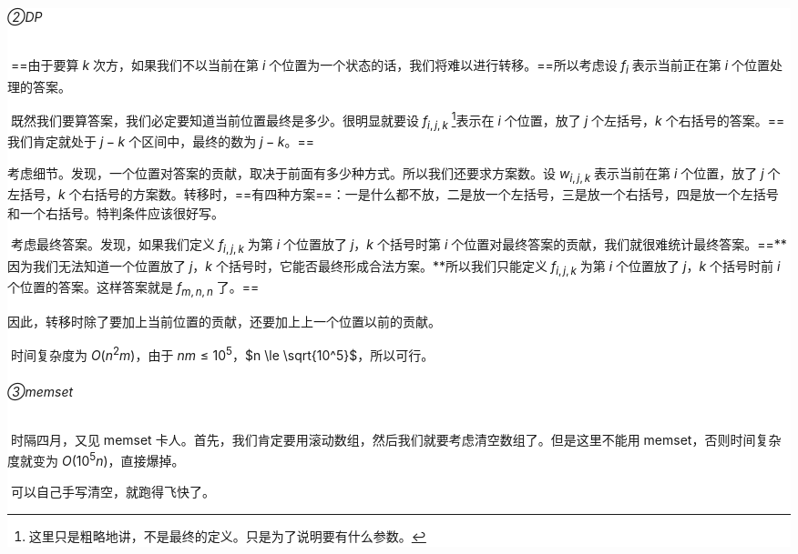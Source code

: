 ###### ②DP

​	==由于要算 $k$ 次方，如果我们不以当前在第 $i$ 个位置为一个状态的话，我们将难以进行转移。==所以考虑设 $f_i$ 表示当前正在第 $i$ 个位置处理的答案。

​	既然我们要算答案，我们必定要知道当前位置最终是多少。很明显就要设 $f_{i, j, k}$ [^ 1]表示在 $i$ 个位置，放了 $j$ 个左括号，$k$ 个右括号的答案。==我们肯定就处于 $j - k$ 个区间中，最终的数为 $j - k$。==

​	考虑细节。发现，一个位置对答案的贡献，取决于前面有多少种方式。所以我们还要求方案数。设 $w_{i, j, k}$ 表示当前在第 $i$ 个位置，放了 $j$ 个左括号，$k$ 个右括号的方案数。转移时，==有四种方案==：一是什么都不放，二是放一个左括号，三是放一个右括号，四是放一个左括号和一个右括号。特判条件应该很好写。

​	考虑最终答案。发现，如果我们定义 $f_{i, j, k}$ 为第 $i$ 个位置放了 $j$，$k$ 个括号时第 $i$ 个位置对最终答案的贡献，我们就很难统计最终答案。==**因为我们无法知道一个位置放了 $j$，$k$ 个括号时，它能否最终形成合法方案。**所以我们只能定义 $f_{i, j, k}$ 为第 $i$ 个位置放了 $j$，$k$ 个括号时前 $i$ 个位置的答案。这样答案就是 $f_{m, n, n}$ 了。==

​	因此，转移时除了要加上当前位置的贡献，还要加上上一个位置以前的贡献。

​	时间复杂度为 $O(n^2 m)$，由于 $nm \le 10^5$，$n \le \sqrt{10^5}$，所以可行。

[^ 1]: 这里只是粗略地讲，不是最终的定义。只是为了说明要有什么参数。

###### ③memset

​	时隔四月，又见 memset 卡人。首先，我们肯定要用滚动数组，然后我们就要考虑清空数组了。但是这里不能用 memset，否则时间复杂度就变为 $O(10^5 n)$，直接爆掉。

​	可以自己手写清空，就跑得飞快了。
